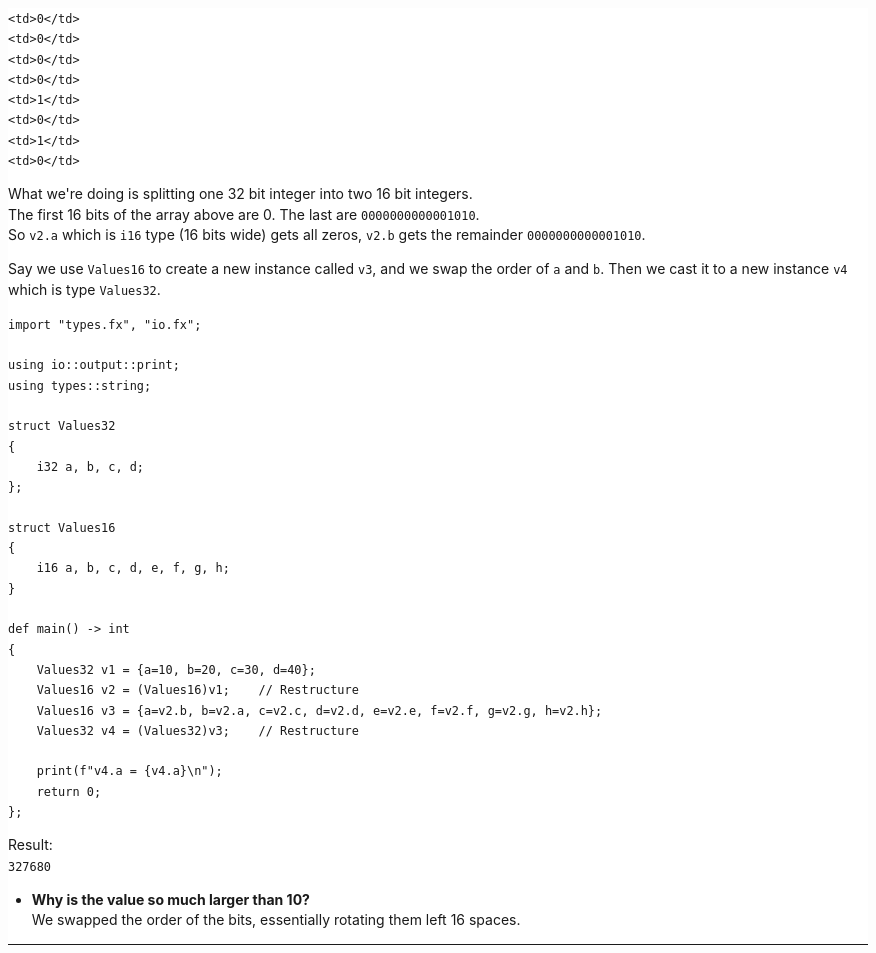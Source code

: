     <td>0</td>
    <td>0</td>
    <td>0</td>
    <td>0</td>
    <td>1</td>
    <td>0</td>
    <td>1</td>
    <td>0</td>
  </tr>
</table>

What we're doing is splitting one 32 bit integer into two 16 bit integers.  
The first 16 bits of the array above are 0. The last are `0000000000001010`.  
So `v2.a` which is `i16` type (16 bits wide) gets all zeros, `v2.b` gets the remainder `0000000000001010`.

Say we use `Values16` to create a new instance called `v3`, and we swap the order of `a` and `b`. Then we cast it to a new instance `v4` which is type `Values32`.
```
import "types.fx", "io.fx";

using io::output::print;
using types::string;

struct Values32
{
    i32 a, b, c, d;
};

struct Values16
{
    i16 a, b, c, d, e, f, g, h;
}

def main() -> int
{
    Values32 v1 = {a=10, b=20, c=30, d=40};
    Values16 v2 = (Values16)v1;    // Restructure
    Values16 v3 = {a=v2.b, b=v2.a, c=v2.c, d=v2.d, e=v2.e, f=v2.f, g=v2.g, h=v2.h};
    Values32 v4 = (Values32)v3;    // Restructure

    print(f"v4.a = {v4.a}\n");
    return 0;
};
```
Result:  
`327680`

- **Why is the value so much larger than 10?**  
We swapped the order of the bits, essentially rotating them left 16 spaces.

---

